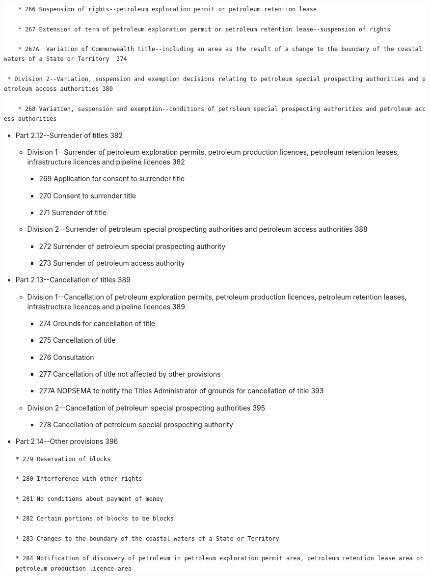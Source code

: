         * 266 Suspension of rights--petroleum exploration permit or petroleum retention lease 

        * 267 Extension of term of petroleum exploration permit or petroleum retention lease--suspension of rights 

        * 267A	Variation of Commonwealth title--including an area as the result of a change to the boundary of the coastal waters of a State or Territory	374

     * Division 2--Variation, suspension and exemption decisions relating to petroleum special prospecting authorities and petroleum access authorities	380

        * 268 Variation, suspension and exemption--conditions of petroleum special prospecting authorities and petroleum access authorities 

  * Part 2.12--Surrender of titles	382

     * Division 1--Surrender of petroleum exploration permits, petroleum production licences, petroleum retention leases, infrastructure licences and pipeline licences	382

        * 269 Application for consent to surrender title 

        * 270 Consent to surrender title 

        * 271 Surrender of title 

     * Division 2--Surrender of petroleum special prospecting authorities and petroleum access authorities	388

        * 272 Surrender of petroleum special prospecting authority 

        * 273 Surrender of petroleum access authority 

  * Part 2.13--Cancellation of titles	389

     * Division 1--Cancellation of petroleum exploration permits, petroleum production licences, petroleum retention leases, infrastructure licences and pipeline licences	389

        * 274 Grounds for cancellation of title 

        * 275 Cancellation of title 

        * 276 Consultation 

        * 277 Cancellation of title not affected by other provisions 

        * 277A	NOPSEMA to notify the Titles Administrator of grounds for cancellation of title	393

     * Division 2--Cancellation of petroleum special prospecting authorities	395

        * 278 Cancellation of petroleum special prospecting authority 

  * Part 2.14--Other provisions	396

        * 279 Reservation of blocks 

        * 280 Interference with other rights 

        * 281 No conditions about payment of money 

        * 282 Certain portions of blocks to be blocks 

        * 283 Changes to the boundary of the coastal waters of a State or Territory 

        * 284 Notification of discovery of petroleum in petroleum exploration permit area, petroleum retention lease area or petroleum production licence area 
